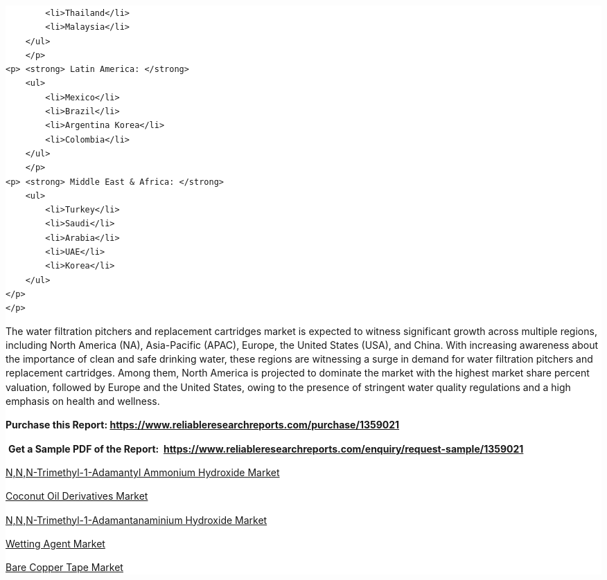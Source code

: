             <li>Thailand</li>
            <li>Malaysia</li>
        </ul>
        </p> 
    <p> <strong> Latin America: </strong>
        <ul>
            <li>Mexico</li>
            <li>Brazil</li>
            <li>Argentina Korea</li>
            <li>Colombia</li>
        </ul>
        </p> 
    <p> <strong> Middle East & Africa: </strong>
        <ul>
            <li>Turkey</li>
            <li>Saudi</li>
            <li>Arabia</li>
            <li>UAE</li>
            <li>Korea</li>
        </ul>
    </p>
    </p>
<p><p>The water filtration pitchers and replacement cartridges market is expected to witness significant growth across multiple regions, including North America (NA), Asia-Pacific (APAC), Europe, the United States (USA), and China. With increasing awareness about the importance of clean and safe drinking water, these regions are witnessing a surge in demand for water filtration pitchers and replacement cartridges. Among them, North America is projected to dominate the market with the highest market share percent valuation, followed by Europe and the United States, owing to the presence of stringent water quality regulations and a high emphasis on health and wellness.</p></p>
<p><strong>Purchase this Report: <a href="https://www.reliableresearchreports.com/purchase/1359021">https://www.reliableresearchreports.com/purchase/1359021</a></strong></p>
<p>&nbsp;<strong>Get a Sample PDF of the Report:&nbsp;&nbsp;<a href="https://www.reliableresearchreports.com/enquiry/request-sample/1359021">https://www.reliableresearchreports.com/enquiry/request-sample/1359021</a></strong></p>
<p><strong></strong></p>
<p><p><a href="https://github.com/JameTravis/Market-Research-Report-List-1/blob/main/nnn-trimethyl-1-adamantyl-ammonium-hydroxide-market.md">N,N,N-Trimethyl-1-Adamantyl Ammonium Hydroxide Market</a></p><p><a href="https://www.linkedin.com/pulse/coconut-oil-derivatives-market-share-amp-new-trends-analysis-gq4lc/">Coconut Oil Derivatives Market</a></p><p><a href="https://github.com/RichRobinson5/Market-Research-Report-List-1/blob/main/nnn-trimethyl-1-adamantanaminium-hydroxide-market.md">N,N,N-Trimethyl-1-Adamantanaminium Hydroxide Market</a></p><p><a href="https://medium.com/@royalhoeger626/wetting-agent-market-size-growth-forecast-2023-2030-6d12db46395c">Wetting Agent Market</a></p><p><a href="https://medium.com/@kelsitorphy644/bare-copper-tape-market-size-growth-forecast-2023-2030-db1afd422c32">Bare Copper Tape Market</a></p></p>